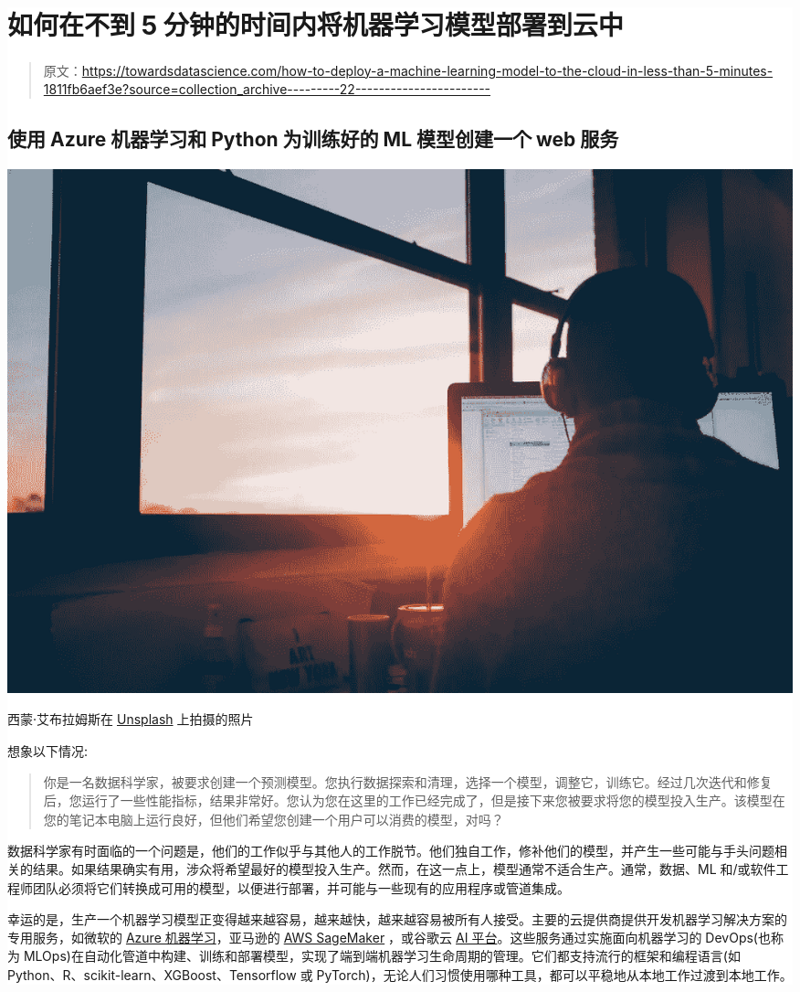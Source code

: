 # 如何在不到 5 分钟的时间内将机器学习模型部署到云中

> 原文：<https://towardsdatascience.com/how-to-deploy-a-machine-learning-model-to-the-cloud-in-less-than-5-minutes-1811fb6aef3e?source=collection_archive---------22----------------------->

## 使用 Azure 机器学习和 Python 为训练好的 ML 模型创建一个 web 服务

![](img/090277dd162e35243f285fe3da423e9c.png)

西蒙·艾布拉姆斯在 [Unsplash](https://unsplash.com/) 上拍摄的照片

想象以下情况:

> 你是一名数据科学家，被要求创建一个预测模型。您执行数据探索和清理，选择一个模型，调整它，训练它。经过几次迭代和修复后，您运行了一些性能指标，结果非常好。您认为您在这里的工作已经完成了，但是接下来您被要求将您的模型投入生产。该模型在您的笔记本电脑上运行良好，但他们希望您创建一个用户可以消费的模型，对吗？

数据科学家有时面临的一个问题是，他们的工作似乎与其他人的工作脱节。他们独自工作，修补他们的模型，并产生一些可能与手头问题相关的结果。如果结果确实有用，涉众将希望最好的模型投入生产。然而，在这一点上，模型通常不适合生产。通常，数据、ML 和/或软件工程师团队必须将它们转换成可用的模型，以便进行部署，并可能与一些现有的应用程序或管道集成。

幸运的是，生产一个机器学习模型正变得越来越容易，越来越快，越来越容易被所有人接受。主要的云提供商提供开发机器学习解决方案的专用服务，如微软的 [Azure 机器学习](https://azure.microsoft.com/en-us/services/machine-learning/)，亚马逊的 [AWS SageMaker](https://aws.amazon.com/sagemaker/) ，或谷歌云 [AI 平台](https://cloud.google.com/ai-platform)。这些服务通过实施面向机器学习的 DevOps(也称为 MLOps)在自动化管道中构建、训练和部署模型，实现了端到端机器学习生命周期的管理。它们都支持流行的框架和编程语言(如 Python、R、scikit-learn、XGBoost、Tensorflow 或 PyTorch)，无论人们习惯使用哪种工具，都可以平稳地从本地工作过渡到本地工作。
